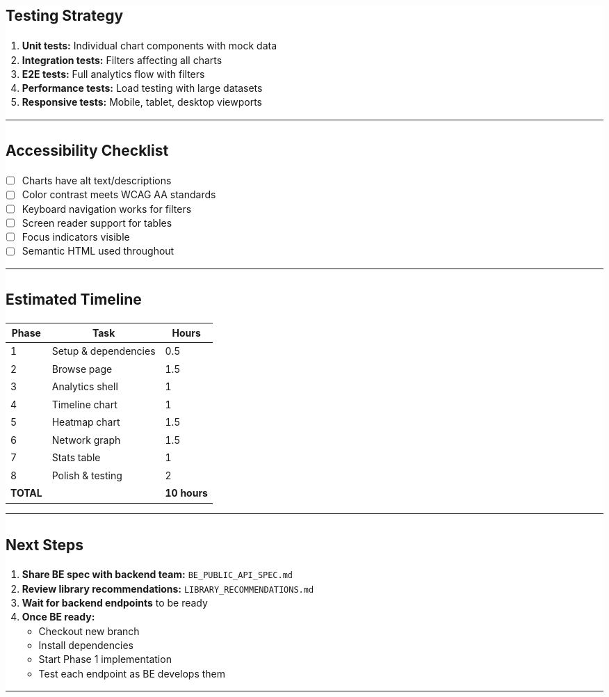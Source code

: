 
## Testing Strategy

1. **Unit tests:** Individual chart components with mock data
2. **Integration tests:** Filters affecting all charts
3. **E2E tests:** Full analytics flow with filters
4. **Performance tests:** Load testing with large datasets
5. **Responsive tests:** Mobile, tablet, desktop viewports

---

## Accessibility Checklist

- [ ] Charts have alt text/descriptions
- [ ] Color contrast meets WCAG AA standards
- [ ] Keyboard navigation works for filters
- [ ] Screen reader support for tables
- [ ] Focus indicators visible
- [ ] Semantic HTML used throughout

---

## Estimated Timeline

| Phase | Task | Hours |
|-------|------|-------|
| 1 | Setup & dependencies | 0.5 |
| 2 | Browse page | 1.5 |
| 3 | Analytics shell | 1 |
| 4 | Timeline chart | 1 |
| 5 | Heatmap chart | 1.5 |
| 6 | Network graph | 1.5 |
| 7 | Stats table | 1 |
| 8 | Polish & testing | 2 |
| **TOTAL** | | **10 hours** |

---

## Next Steps

1. **Share BE spec with backend team:** `BE_PUBLIC_API_SPEC.md`
2. **Review library recommendations:** `LIBRARY_RECOMMENDATIONS.md` 
3. **Wait for backend endpoints** to be ready
4. **Once BE ready:** 
   - Checkout new branch
   - Install dependencies
   - Start Phase 1 implementation
   - Test each endpoint as BE develops them

---